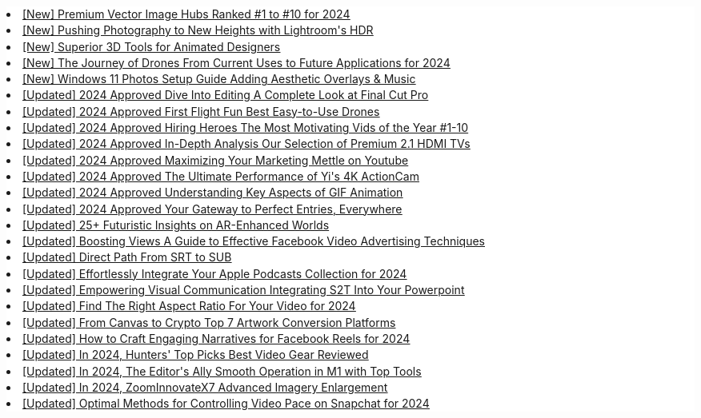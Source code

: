 <li><a href="https://article-tips.techidaily.com/new-premium-vector-image-hubs-ranked-1-to-10-for-2024/"><u>[New] Premium Vector Image Hubs Ranked #1 to #10 for 2024</u></a></li>
<li><a href="https://extra-approaches.techidaily.com/new-pushing-photography-to-new-heights-with-lightrooms-hdr/"><u>[New] Pushing Photography to New Heights with Lightroom's HDR</u></a></li>
<li><a href="https://fox-links.techidaily.com/new-superior-3d-tools-for-animated-designers/"><u>[New] Superior 3D Tools for Animated Designers</u></a></li>
<li><a href="https://fox-links.techidaily.com/new-the-journey-of-drones-from-current-uses-to-future-applications-for-2024/"><u>[New] The Journey of Drones  From Current Uses to Future Applications for 2024</u></a></li>
<li><a href="https://fox-links.techidaily.com/new-windows-11-photos-setup-guide-adding-aesthetic-overlays-and-music/"><u>[New] Windows 11 Photos Setup Guide  Adding Aesthetic Overlays & Music</u></a></li>
<li><a href="https://fox-links.techidaily.com/updated-2024-approved-dive-into-editing-a-complete-look-at-final-cut-pro/"><u>[Updated] 2024 Approved  Dive Into Editing  A Complete Look at Final Cut Pro</u></a></li>
<li><a href="https://fox-links.techidaily.com/updated-2024-approved-first-flight-fun-best-easy-to-use-drones/"><u>[Updated] 2024 Approved  First Flight Fun  Best Easy-to-Use Drones</u></a></li>
<li><a href="https://eaxpv-info.techidaily.com/updated-2024-approved-hiring-heroes-the-most-motivating-vids-of-the-year-1-10/"><u>[Updated] 2024 Approved  Hiring Heroes  The Most Motivating Vids of the Year #1-10</u></a></li>
<li><a href="https://fox-links.techidaily.com/updated-2024-approved-in-depth-analysis-our-selection-of-premium-21-hdmi-tvs/"><u>[Updated] 2024 Approved  In-Depth Analysis  Our Selection of Premium 2.1 HDMI TVs</u></a></li>
<li><a href="https://fox-links.techidaily.com/updated-2024-approved-maximizing-your-marketing-mettle-on-youtube/"><u>[Updated] 2024 Approved  Maximizing Your Marketing Mettle on Youtube</u></a></li>
<li><a href="https://fox-links.techidaily.com/updated-2024-approved-the-ultimate-performance-of-yis-4k-actioncam/"><u>[Updated] 2024 Approved  The Ultimate Performance of Yi's 4K ActionCam</u></a></li>
<li><a href="https://fox-links.techidaily.com/updated-2024-approved-understanding-key-aspects-of-gif-animation/"><u>[Updated] 2024 Approved  Understanding Key Aspects of GIF Animation</u></a></li>
<li><a href="https://fox-links.techidaily.com/updated-2024-approved-your-gateway-to-perfect-entries-everywhere/"><u>[Updated] 2024 Approved  Your Gateway to Perfect Entries, Everywhere</u></a></li>
<li><a href="https://fox-links.techidaily.com/updated-25plus-futuristic-insights-on-ar-enhanced-worlds/"><u>[Updated] 25+ Futuristic Insights on AR-Enhanced Worlds</u></a></li>
<li><a href="https://facebook-video-content.techidaily.com/updated-boosting-views-a-guide-to-effective-facebook-video-advertising-techniques/"><u>[Updated] Boosting Views  A Guide to Effective Facebook Video Advertising Techniques</u></a></li>
<li><a href="https://fox-links.techidaily.com/updated-direct-path-from-srt-to-sub/"><u>[Updated] Direct Path From SRT to SUB</u></a></li>
<li><a href="https://fox-links.techidaily.com/updated-effortlessly-integrate-your-apple-podcasts-collection-for-2024/"><u>[Updated] Effortlessly Integrate Your Apple Podcasts Collection for 2024</u></a></li>
<li><a href="https://fox-links.techidaily.com/updated-empowering-visual-communication-integrating-s2t-into-your-powerpoint/"><u>[Updated] Empowering Visual Communication  Integrating S2T Into Your Powerpoint</u></a></li>
<li><a href="https://fox-links.techidaily.com/updated-find-the-right-aspect-ratio-for-your-video-for-2024/"><u>[Updated] Find The Right Aspect Ratio For Your Video for 2024</u></a></li>
<li><a href="https://fox-links.techidaily.com/updated-from-canvas-to-crypto-top-7-artwork-conversion-platforms/"><u>[Updated] From Canvas to Crypto  Top 7 Artwork Conversion Platforms</u></a></li>
<li><a href="https://facebook-video-files.techidaily.com/updated-how-to-craft-engaging-narratives-for-facebook-reels-for-2024/"><u>[Updated] How to Craft Engaging Narratives for Facebook Reels for 2024</u></a></li>
<li><a href="https://fox-links.techidaily.com/updated-in-2024-hunters-top-picks-best-video-gear-reviewed/"><u>[Updated] In 2024, Hunters' Top Picks  Best Video Gear Reviewed</u></a></li>
<li><a href="https://fox-links.techidaily.com/updated-in-2024-the-editors-ally-smooth-operation-in-m1-with-top-tools/"><u>[Updated] In 2024, The Editor's Ally  Smooth Operation in M1 with Top Tools</u></a></li>
<li><a href="https://fox-links.techidaily.com/updated-in-2024-zoominnovatex7-advanced-imagery-enlargement/"><u>[Updated] In 2024, ZoomInnovateX7  Advanced Imagery Enlargement</u></a></li>
<li><a href="https://fox-links.techidaily.com/updated-optimal-methods-for-controlling-video-pace-on-snapchat-for-2024/"><u>[Updated] Optimal Methods for Controlling Video Pace on Snapchat for 2024</u></a></li>